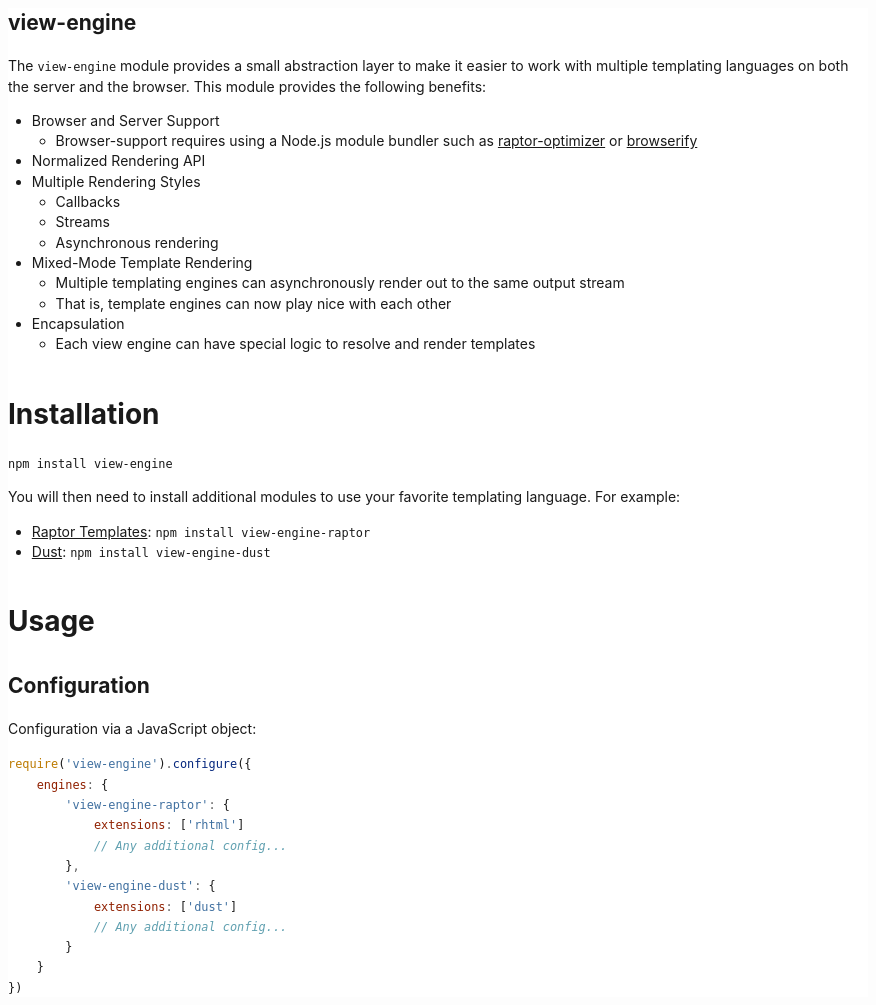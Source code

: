 view-engine
-----------

The `view-engine` module provides a small abstraction layer to make it easier to work with multiple templating languages on both the server and the browser. This module provides the following benefits:

* Browser and Server Support
    - Browser-support requires using a Node.js module bundler such as [raptor-optimizer](https://github.com/raptorjs3/raptor-optimizer) or [browserify](https://github.com/substack/node-browserify)
* Normalized Rendering API
* Multiple Rendering Styles
    - Callbacks
    - Streams
    - Asynchronous rendering
* Mixed-Mode Template Rendering
    - Multiple templating engines can asynchronously render out to the same output stream
    - That is, template engines can now play nice with each other
* Encapsulation
    - Each view engine can have special logic to resolve and render templates


# Installation

```
npm install view-engine
```

You will then need to install additional modules to use your favorite templating language. For example:

* [Raptor Templates](https://github.com/raptorjs3/raptor-templates):
  `npm install view-engine-raptor`
* [Dust](https://github.com/linkedin/dustjs):
  `npm install view-engine-dust`

# Usage

## Configuration

Configuration via a JavaScript object:

```javascript
require('view-engine').configure({
    engines: {
        'view-engine-raptor': {
            extensions: ['rhtml']
            // Any additional config...
        },
        'view-engine-dust': {
            extensions: ['dust']
            // Any additional config...
        }
    }
})
```
